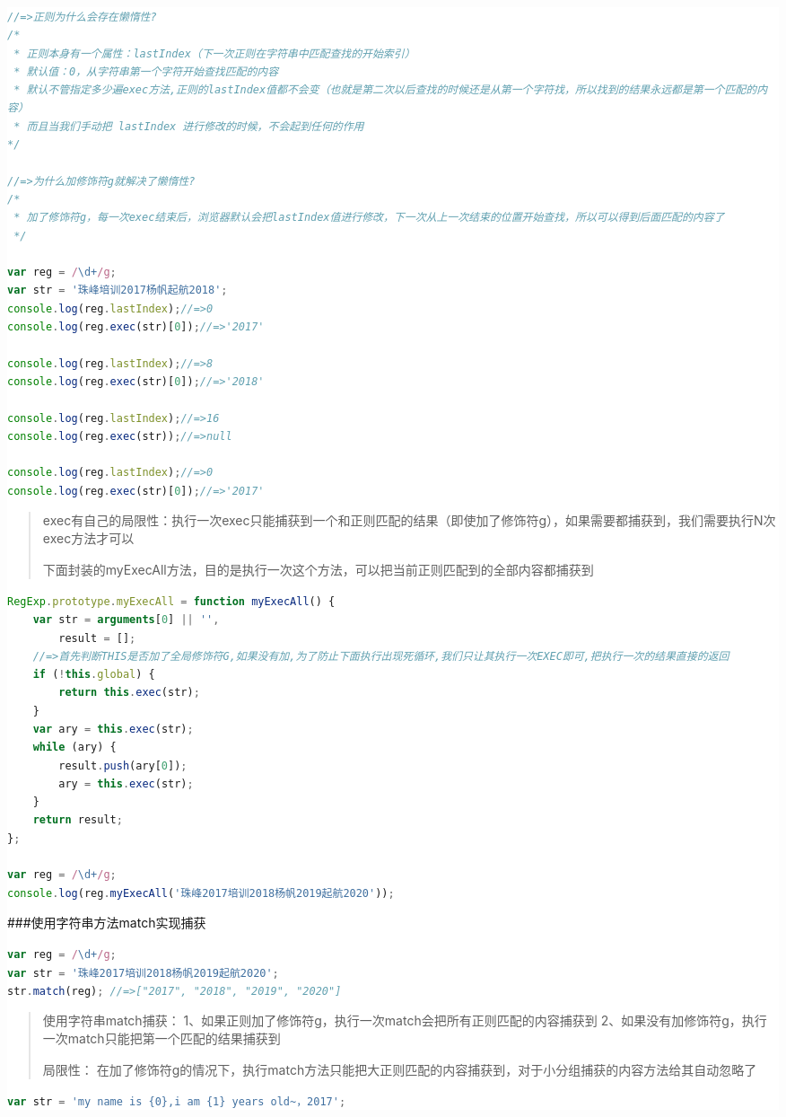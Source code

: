 ```javascript
//=>正则为什么会存在懒惰性?
/*
 * 正则本身有一个属性：lastIndex（下一次正则在字符串中匹配查找的开始索引）
 * 默认值：0，从字符串第一个字符开始查找匹配的内容
 * 默认不管指定多少遍exec方法,正则的lastIndex值都不会变（也就是第二次以后查找的时候还是从第一个字符找，所以找到的结果永远都是第一个匹配的内容）
 * 而且当我们手动把 lastIndex 进行修改的时候，不会起到任何的作用
*/

//=>为什么加修饰符g就解决了懒惰性?
/* 
 * 加了修饰符g，每一次exec结束后，浏览器默认会把lastIndex值进行修改，下一次从上一次结束的位置开始查找，所以可以得到后面匹配的内容了
 */

var reg = /\d+/g;
var str = '珠峰培训2017杨帆起航2018';
console.log(reg.lastIndex);//=>0
console.log(reg.exec(str)[0]);//=>'2017'

console.log(reg.lastIndex);//=>8
console.log(reg.exec(str)[0]);//=>'2018'

console.log(reg.lastIndex);//=>16
console.log(reg.exec(str));//=>null

console.log(reg.lastIndex);//=>0
console.log(reg.exec(str)[0]);//=>'2017'
```

> exec有自己的局限性：执行一次exec只能捕获到一个和正则匹配的结果（即使加了修饰符g），如果需要都捕获到，我们需要执行N次exec方法才可以
>  
> 下面封装的myExecAll方法，目的是执行一次这个方法，可以把当前正则匹配到的全部内容都捕获到
```javascript
RegExp.prototype.myExecAll = function myExecAll() {
    var str = arguments[0] || '',
        result = [];
    //=>首先判断THIS是否加了全局修饰符G,如果没有加,为了防止下面执行出现死循环,我们只让其执行一次EXEC即可,把执行一次的结果直接的返回
    if (!this.global) {
        return this.exec(str);
    }
    var ary = this.exec(str);
    while (ary) {
        result.push(ary[0]);
        ary = this.exec(str);
    }
    return result;
};

var reg = /\d+/g;
console.log(reg.myExecAll('珠峰2017培训2018杨帆2019起航2020'));
```

###使用字符串方法match实现捕获
```javascript
var reg = /\d+/g;
var str = '珠峰2017培训2018杨帆2019起航2020';
str.match(reg); //=>["2017", "2018", "2019", "2020"]
```
> 使用字符串match捕获：
> 1、如果正则加了修饰符g，执行一次match会把所有正则匹配的内容捕获到
> 2、如果没有加修饰符g，执行一次match只能把第一个匹配的结果捕获到
>  
> 局限性：
> 在加了修饰符g的情况下，执行match方法只能把大正则匹配的内容捕获到，对于小分组捕获的内容方法给其自动忽略了
```javascript
var str = 'my name is {0},i am {1} years old~，2017';
```